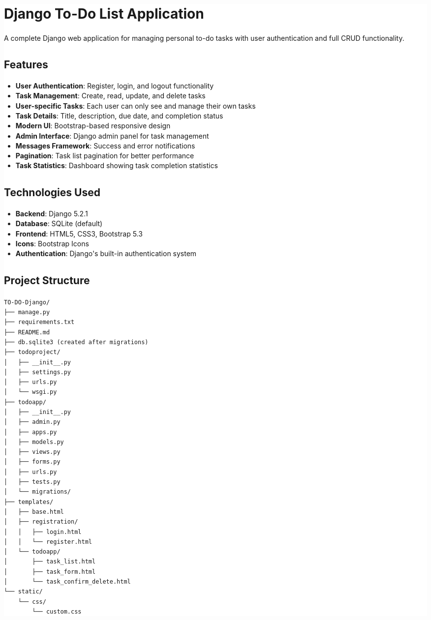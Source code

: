 # Django To-Do List Application

A complete Django web application for managing personal to-do tasks with user authentication and full CRUD functionality.

## Features

- **User Authentication**: Register, login, and logout functionality
- **Task Management**: Create, read, update, and delete tasks
- **User-specific Tasks**: Each user can only see and manage their own tasks
- **Task Details**: Title, description, due date, and completion status
- **Modern UI**: Bootstrap-based responsive design
- **Admin Interface**: Django admin panel for task management
- **Messages Framework**: Success and error notifications
- **Pagination**: Task list pagination for better performance
- **Task Statistics**: Dashboard showing task completion statistics

## Technologies Used

- **Backend**: Django 5.2.1
- **Database**: SQLite (default)
- **Frontend**: HTML5, CSS3, Bootstrap 5.3
- **Icons**: Bootstrap Icons
- **Authentication**: Django's built-in authentication system

## Project Structure

```
TO-DO-Django/
├── manage.py
├── requirements.txt
├── README.md
├── db.sqlite3 (created after migrations)
├── todoproject/
│   ├── __init__.py
│   ├── settings.py
│   ├── urls.py
│   └── wsgi.py
├── todoapp/
│   ├── __init__.py
│   ├── admin.py
│   ├── apps.py
│   ├── models.py
│   ├── views.py
│   ├── forms.py
│   ├── urls.py
│   ├── tests.py
│   └── migrations/
├── templates/
│   ├── base.html
│   ├── registration/
│   │   ├── login.html
│   │   └── register.html
│   └── todoapp/
│       ├── task_list.html
│       ├── task_form.html
│       └── task_confirm_delete.html
└── static/
    └── css/
        └── custom.css
```

